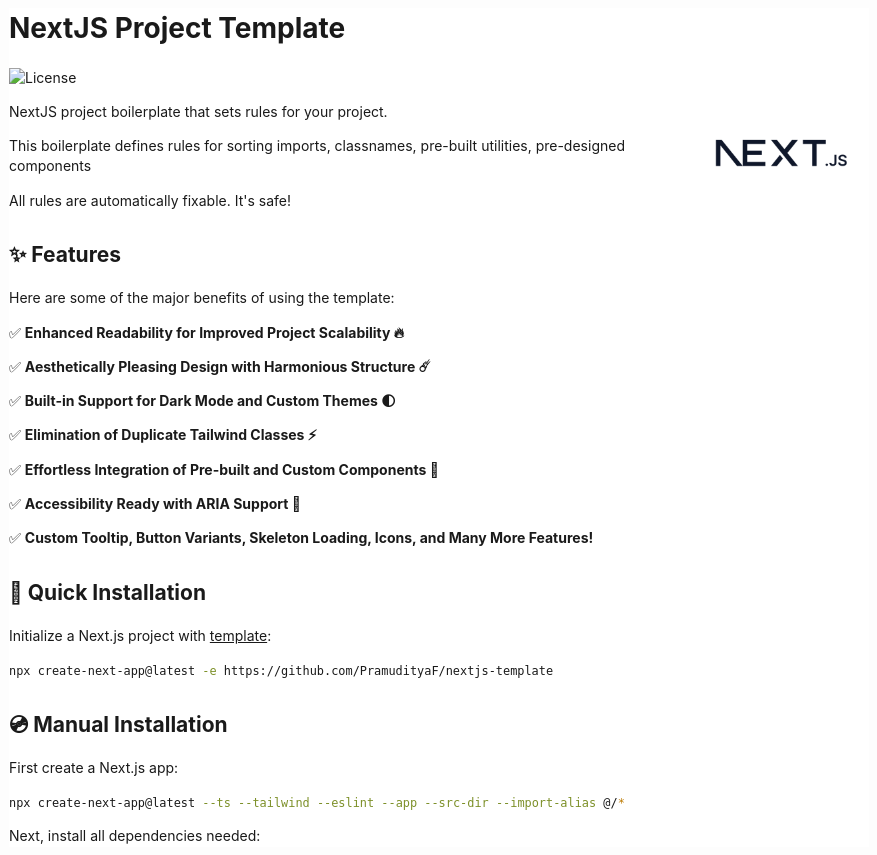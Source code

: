 # NextJS Project Template

<img
  src="./public/next.svg"
  alt="NextJS Logo"
  align="right"
  height="170"
  width="170"
/>

![License](https://img.shields.io/github/license/PramudityaF/nextjs-template?color=%231AD7A4)

NextJS project boilerplate that sets rules for your project.

This boilerplate defines rules for sorting imports, classnames, pre-built utilities, pre-designed components

All rules are automatically fixable. It's safe!

## ✨ Features

Here are some of the major benefits of using the template:

✅ **Enhanced Readability for Improved Project Scalability 🔥**

✅ **Aesthetically Pleasing Design with Harmonious Structure ☄️**

✅ **Built-in Support for Dark Mode and Custom Themes 🌓**

✅ **Elimination of Duplicate Tailwind Classes ⚡️**

✅ **Effortless Integration of Pre-built and Custom Components 🚀**

✅ **Accessibility Ready with ARIA Support 📖**

✅ **Custom Tooltip, Button Variants, Skeleton Loading, Icons, and Many More Features!**

## 🔨 Quick Installation

Initialize a Next.js project with [template](https://nextjs.org/docs/app/api-reference/create-next-app):

```sh
npx create-next-app@latest -e https://github.com/PramudityaF/nextjs-template
```

## 💿 Manual Installation

First create a Next.js app:

```sh
npx create-next-app@latest --ts --tailwind --eslint --app --src-dir --import-alias @/*
```

Next, install all dependencies needed:
